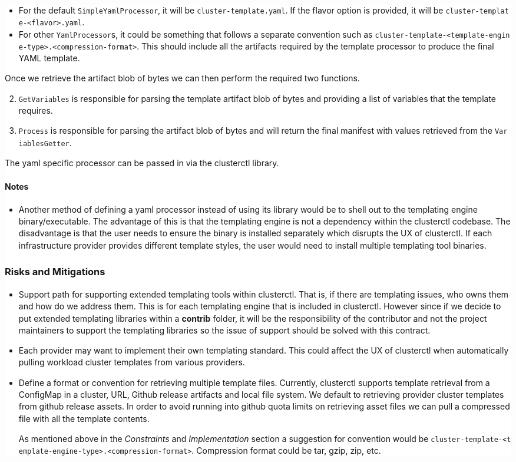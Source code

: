    - For the default `SimpleYamlProcessor`, it will be `cluster-template.yaml`. If the
     flavor option is provided, it will be `cluster-template-<flavor>.yaml`.
   - For other `YamlProcessor`s, it could be something that follows a separate
     convention such as
     `cluster-template-<template-engine-type>.<compression-format>`. This
     should include all the artifacts required by the template processor to
     produce the final YAML template.

   Once we retrieve the artifact blob of bytes we can then perform the required
   two functions.

2. `GetVariables` is responsible for parsing the template artifact blob of bytes and
   providing a list of variables that the template requires.

3. `Process` is responsible for parsing the artifact blob of bytes and will
   return the final manifest with values retrieved from the `VariablesGetter`.

The yaml specific processor can be passed in via the clusterctl library.


#### Notes

- Another method of defining a yaml processor instead of using its library
  would be to shell out to the templating engine binary/executable.
  The advantage of this is that the templating engine is not a dependency within
  the clusterctl codebase.
  The disadvantage is that the user needs to ensure the binary is installed
  separately which disrupts the UX of clusterctl. If each infrastructure
  provider provides different template styles, the user would need to install
  multiple templating tool binaries.

### Risks and Mitigations

- Support path for supporting extended templating tools within clusterctl.
  That is, if there are templating issues, who owns them and how do we address
  them. This is for each templating engine that is included in clusterctl.
  However since if we decide to put extended templating
  libraries within a **contrib** folder, it will be the responsibility of the
  contributor and not the project maintainers to support the templating
libraries so the issue of support should be solved with this contract.

- Each provider may want to implement their own templating standard. This
  could affect the UX of clusterctl when automatically pulling workload
  cluster templates from various providers.

- Define a format or convention for retrieving multiple template files.
  Currently, clusterctl supports template retrieval from a ConfigMap in a
  cluster, URL, Github release artifacts and local file system. We default to
  retrieving provider cluster templates from github release assets. In order to
  avoid running into github quota limits on retrieving asset files we can pull a
  compressed file with all the template contents.

  As mentioned above in the *Constraints* and *Implementation* section a suggestion
  for convention would be
  `cluster-template-<template-engine-type>.<compression-format>`. Compression
  format could be tar, gzip, zip, etc.
